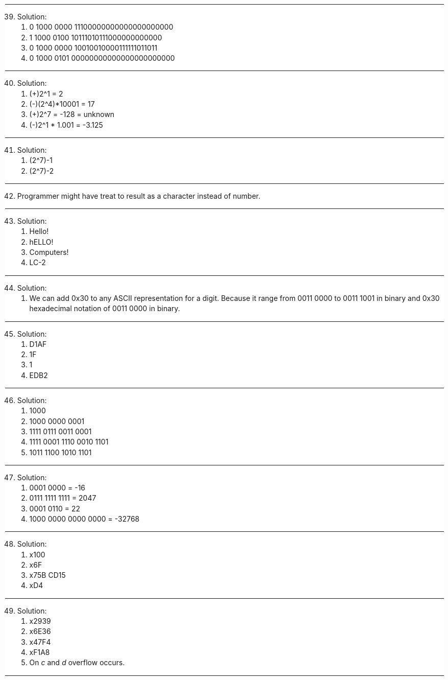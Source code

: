 
---
39. Solution:
	1. 0 1000 0000 11100000000000000000000
	2. 1 1000 0100 10111010111000000000000
	3. 0 1000 0000 10010010000111111011011
	4. 0 1000 0101 00000000000000000000000
---
40. Solution:
	1. (+)2^1 = 2
	2. (-)(2^4)*10001 = 17
	3. (+)2^7 = -128 = unknown
	4. (-)2^1 * 1.001 = -3.125
---
41. Solution:
	1. (2^7)-1
	2. (2^7)-2
---
42. Programmer might have treat to result as a character instead of number.
---
43. Solution:
	1. Hello!
	2. hELLO!
	3. Computers!
	4. LC-2
---
44. Solution:
	1. We can add 0x30 to any ASCII representation for a digit. Because it range from 0011 0000 to 0011 1001 in binary and 0x30 hexadecimal notation of 0011 0000 in binary.
---
45. Solution:
	1.  D1AF
	2.  1F
	3.  1
	4.  EDB2
---
46. Solution:
	1. 1000
	2. 1000 0000 0001
	3. 1111 0111 0011 0001
	4. 1111 0001 1110 0010 1101
	5. 1011 1100 1010 1101
---
47. Solution:
	1. 0001 0000 = -16
	2. 0111 1111 1111 = 2047
	3. 0001 0110 = 22
	4. 1000 0000 0000 0000 = -32768
---
48. Solution:
	1. x100
	2. x6F
	3. x75B CD15
	4. xD4
---
49. Solution:
	1. x2939
	2. x6E36
	3. x47F4
	4. xF1A8
	5. On *c* and *d* overflow occurs.
---